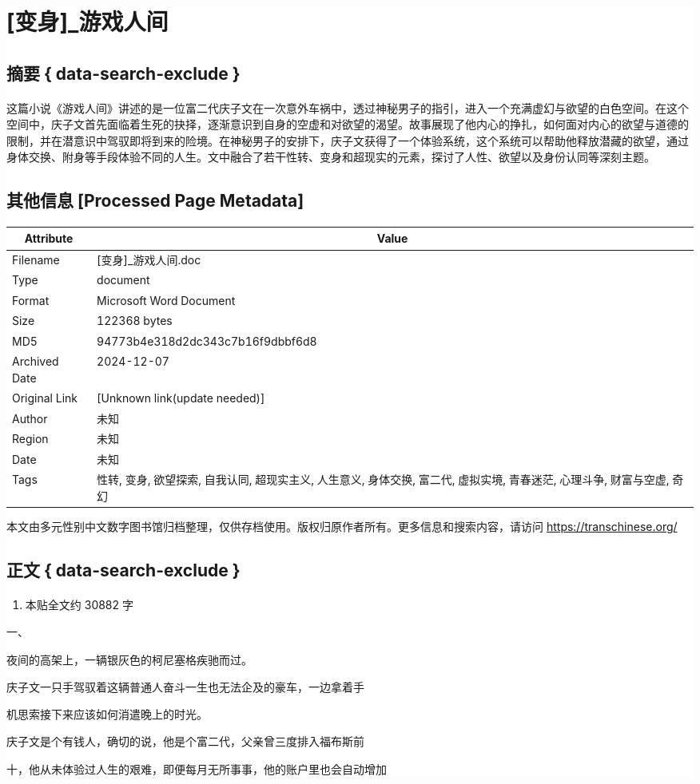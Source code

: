 # [变身]_游戏人间



## 摘要  { data-search-exclude }


这篇小说《游戏人间》讲述的是一位富二代庆子文在一次意外车祸中，透过神秘男子的指引，进入一个充满虚幻与欲望的白色空间。在这个空间中，庆子文首先面临着生死的抉择，逐渐意识到自身的空虚和对欲望的渴望。故事展现了他内心的挣扎，如何面对内心的欲望与道德的限制，并在潜意识中驾驭即将到来的险境。在神秘男子的安排下，庆子文获得了一个体验系统，这个系统可以帮助他释放潜藏的欲望，通过身体交换、附身等手段体验不同的人生。文中融合了若干性转、变身和超现实的元素，探讨了人性、欲望以及身份认同等深刻主题。



## 其他信息 [Processed Page Metadata]

| Attribute       | Value                                  |
|-----------------|----------------------------------------|
| Filename        | [变身]_游戏人间.doc                             |
| Type            | document                                 |
| Format          | Microsoft Word Document                               |
| Size            | 122368 bytes                           |
| MD5             | 94773b4e318d2dc343c7b16f9dbbf6d8                                  |
| Archived Date   | 2024-12-07                             |
| Original Link   | [Unknown link(update needed)]                         |
| Author          | 未知                               |
| Region          | 未知                               |
| Date            | 未知                                 |
| Tags            | 性转, 变身, 欲望探索, 自我认同, 超现实主义, 人生意义, 身体交换, 富二代, 虚拟实境, 青春迷茫, 心理斗争, 财富与空虚, 奇幻                                 |

本文由多元性别中文数字图书馆归档整理，仅供存档使用。版权归原作者所有。更多信息和搜索内容，请访问 <https://transchinese.org/>


## 正文 { data-search-exclude }


1. 本贴全文约 30882 字

一、

夜间的高架上，一辆银灰色的柯尼塞格疾驰而过。

庆子文一只手驾驭着这辆普通人奋斗一生也无法企及的豪车，一边拿着手

机思索接下来应该如何消遣晚上的时光。

庆子文是个有钱人，确切的说，他是个富二代，父亲曾三度排入福布斯前

十，他从未体验过人生的艰难，即便每月无所事事，他的账户里也会自动增加
